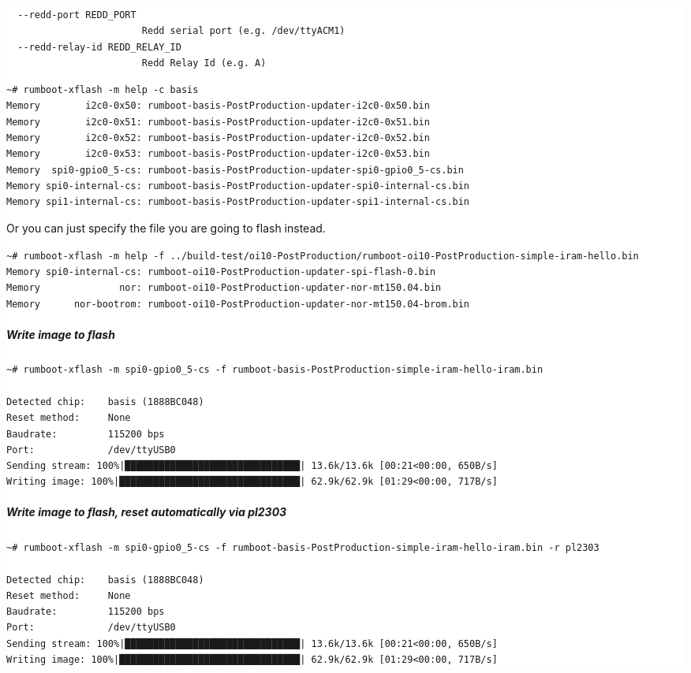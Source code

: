 ```
  --redd-port REDD_PORT
                        Redd serial port (e.g. /dev/ttyACM1)
  --redd-relay-id REDD_RELAY_ID
                        Redd Relay Id (e.g. A)

```
```
~# rumboot-xflash -m help -c basis
Memory        i2c0-0x50: rumboot-basis-PostProduction-updater-i2c0-0x50.bin
Memory        i2c0-0x51: rumboot-basis-PostProduction-updater-i2c0-0x51.bin
Memory        i2c0-0x52: rumboot-basis-PostProduction-updater-i2c0-0x52.bin
Memory        i2c0-0x53: rumboot-basis-PostProduction-updater-i2c0-0x53.bin
Memory  spi0-gpio0_5-cs: rumboot-basis-PostProduction-updater-spi0-gpio0_5-cs.bin
Memory spi0-internal-cs: rumboot-basis-PostProduction-updater-spi0-internal-cs.bin
Memory spi1-internal-cs: rumboot-basis-PostProduction-updater-spi1-internal-cs.bin
```

Or you can just specify the file you are going to flash instead.

```
~# rumboot-xflash -m help -f ../build-test/oi10-PostProduction/rumboot-oi10-PostProduction-simple-iram-hello.bin 
Memory spi0-internal-cs: rumboot-oi10-PostProduction-updater-spi-flash-0.bin
Memory              nor: rumboot-oi10-PostProduction-updater-nor-mt150.04.bin
Memory      nor-bootrom: rumboot-oi10-PostProduction-updater-nor-mt150.04-brom.bin
```

##### Write image to flash

```
~# rumboot-xflash -m spi0-gpio0_5-cs -f rumboot-basis-PostProduction-simple-iram-hello-iram.bin

Detected chip:    basis (1888ВС048)
Reset method:     None
Baudrate:         115200 bps
Port:             /dev/ttyUSB0
Sending stream: 100%|███████████████████████████████| 13.6k/13.6k [00:21<00:00, 650B/s]
Writing image: 100%|████████████████████████████████| 62.9k/62.9k [01:29<00:00, 717B/s]

```

##### Write image to flash, reset automatically via pl2303

```
~# rumboot-xflash -m spi0-gpio0_5-cs -f rumboot-basis-PostProduction-simple-iram-hello-iram.bin -r pl2303

Detected chip:    basis (1888ВС048)
Reset method:     None
Baudrate:         115200 bps
Port:             /dev/ttyUSB0
Sending stream: 100%|███████████████████████████████| 13.6k/13.6k [00:21<00:00, 650B/s]
Writing image: 100%|████████████████████████████████| 62.9k/62.9k [01:29<00:00, 717B/s]

```
